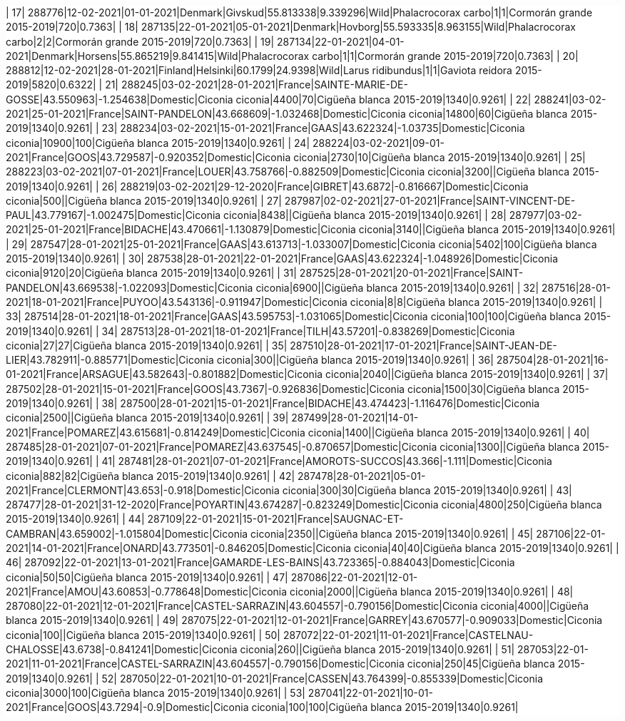 | 17| 288776|12-02-2021|01-01-2021|Denmark|Givskud|55.813338|9.339296|Wild|Phalacrocorax carbo|1|1|Cormorán grande  2015-2019|720|0.7363|
| 18| 287135|22-01-2021|05-01-2021|Denmark|Hovborg|55.593335|8.963155|Wild|Phalacrocorax carbo|2|2|Cormorán grande  2015-2019|720|0.7363|
| 19| 287134|22-01-2021|04-01-2021|Denmark|Horsens|55.865219|9.841415|Wild|Phalacrocorax carbo|1|1|Cormorán grande  2015-2019|720|0.7363|
| 20| 288812|12-02-2021|28-01-2021|Finland|Helsinki|60.1799|24.9398|Wild|Larus ridibundus|1|1|Gaviota reidora  2015-2019|5820|0.6322|
| 21| 288245|03-02-2021|28-01-2021|France|SAINTE-MARIE-DE-GOSSE|43.550963|-1.254638|Domestic|Ciconia ciconia|4400|70|Cigüeña blanca  2015-2019|1340|0.9261|
| 22| 288241|03-02-2021|25-01-2021|France|SAINT-PANDELON|43.668609|-1.032468|Domestic|Ciconia ciconia|14800|60|Cigüeña blanca  2015-2019|1340|0.9261|
| 23| 288234|03-02-2021|15-01-2021|France|GAAS|43.622324|-1.03735|Domestic|Ciconia ciconia|10900|100|Cigüeña blanca  2015-2019|1340|0.9261|
| 24| 288224|03-02-2021|09-01-2021|France|GOOS|43.729587|-0.920352|Domestic|Ciconia ciconia|2730|10|Cigüeña blanca  2015-2019|1340|0.9261|
| 25| 288223|03-02-2021|07-01-2021|France|LOUER|43.758766|-0.882509|Domestic|Ciconia ciconia|3200||Cigüeña blanca  2015-2019|1340|0.9261|
| 26| 288219|03-02-2021|29-12-2020|France|GIBRET|43.6872|-0.816667|Domestic|Ciconia ciconia|500||Cigüeña blanca  2015-2019|1340|0.9261|
| 27| 287987|02-02-2021|27-01-2021|France|SAINT-VINCENT-DE-PAUL|43.779167|-1.002475|Domestic|Ciconia ciconia|8438||Cigüeña blanca  2015-2019|1340|0.9261|
| 28| 287977|03-02-2021|25-01-2021|France|BIDACHE|43.470661|-1.130879|Domestic|Ciconia ciconia|3140||Cigüeña blanca  2015-2019|1340|0.9261|
| 29| 287547|28-01-2021|25-01-2021|France|GAAS|43.613713|-1.033007|Domestic|Ciconia ciconia|5402|100|Cigüeña blanca  2015-2019|1340|0.9261|
| 30| 287538|28-01-2021|22-01-2021|France|GAAS|43.622324|-1.048926|Domestic|Ciconia ciconia|9120|20|Cigüeña blanca  2015-2019|1340|0.9261|
| 31| 287525|28-01-2021|20-01-2021|France|SAINT-PANDELON|43.669538|-1.022093|Domestic|Ciconia ciconia|6900||Cigüeña blanca  2015-2019|1340|0.9261|
| 32| 287516|28-01-2021|18-01-2021|France|PUYOO|43.543136|-0.911947|Domestic|Ciconia ciconia|8|8|Cigüeña blanca  2015-2019|1340|0.9261|
| 33| 287514|28-01-2021|18-01-2021|France|GAAS|43.595753|-1.031065|Domestic|Ciconia ciconia|100|100|Cigüeña blanca  2015-2019|1340|0.9261|
| 34| 287513|28-01-2021|18-01-2021|France|TILH|43.57201|-0.838269|Domestic|Ciconia ciconia|27|27|Cigüeña blanca  2015-2019|1340|0.9261|
| 35| 287510|28-01-2021|17-01-2021|France|SAINT-JEAN-DE-LIER|43.782911|-0.885771|Domestic|Ciconia ciconia|300||Cigüeña blanca  2015-2019|1340|0.9261|
| 36| 287504|28-01-2021|16-01-2021|France|ARSAGUE|43.582643|-0.801882|Domestic|Ciconia ciconia|2040||Cigüeña blanca  2015-2019|1340|0.9261|
| 37| 287502|28-01-2021|15-01-2021|France|GOOS|43.7367|-0.926836|Domestic|Ciconia ciconia|1500|30|Cigüeña blanca  2015-2019|1340|0.9261|
| 38| 287500|28-01-2021|15-01-2021|France|BIDACHE|43.474423|-1.116476|Domestic|Ciconia ciconia|2500||Cigüeña blanca  2015-2019|1340|0.9261|
| 39| 287499|28-01-2021|14-01-2021|France|POMAREZ|43.615681|-0.814249|Domestic|Ciconia ciconia|1400||Cigüeña blanca  2015-2019|1340|0.9261|
| 40| 287485|28-01-2021|07-01-2021|France|POMAREZ|43.637545|-0.870657|Domestic|Ciconia ciconia|1300||Cigüeña blanca  2015-2019|1340|0.9261|
| 41| 287481|28-01-2021|07-01-2021|France|AMOROTS-SUCCOS|43.366|-1.111|Domestic|Ciconia ciconia|882|82|Cigüeña blanca  2015-2019|1340|0.9261|
| 42| 287478|28-01-2021|05-01-2021|France|CLERMONT|43.653|-0.918|Domestic|Ciconia ciconia|300|30|Cigüeña blanca  2015-2019|1340|0.9261|
| 43| 287477|28-01-2021|31-12-2020|France|POYARTIN|43.674287|-0.823249|Domestic|Ciconia ciconia|4800|250|Cigüeña blanca  2015-2019|1340|0.9261|
| 44| 287109|22-01-2021|15-01-2021|France|SAUGNAC-ET-CAMBRAN|43.659002|-1.015804|Domestic|Ciconia ciconia|2350||Cigüeña blanca  2015-2019|1340|0.9261|
| 45| 287106|22-01-2021|14-01-2021|France|ONARD|43.773501|-0.846205|Domestic|Ciconia ciconia|40|40|Cigüeña blanca  2015-2019|1340|0.9261|
| 46| 287092|22-01-2021|13-01-2021|France|GAMARDE-LES-BAINS|43.723365|-0.884043|Domestic|Ciconia ciconia|50|50|Cigüeña blanca  2015-2019|1340|0.9261|
| 47| 287086|22-01-2021|12-01-2021|France|AMOU|43.60853|-0.778648|Domestic|Ciconia ciconia|2000||Cigüeña blanca  2015-2019|1340|0.9261|
| 48| 287080|22-01-2021|12-01-2021|France|CASTEL-SARRAZIN|43.604557|-0.790156|Domestic|Ciconia ciconia|4000||Cigüeña blanca  2015-2019|1340|0.9261|
| 49| 287075|22-01-2021|12-01-2021|France|GARREY|43.670577|-0.909033|Domestic|Ciconia ciconia|100||Cigüeña blanca  2015-2019|1340|0.9261|
| 50| 287072|22-01-2021|11-01-2021|France|CASTELNAU-CHALOSSE|43.6738|-0.841241|Domestic|Ciconia ciconia|260||Cigüeña blanca  2015-2019|1340|0.9261|
| 51| 287053|22-01-2021|11-01-2021|France|CASTEL-SARRAZIN|43.604557|-0.790156|Domestic|Ciconia ciconia|250|45|Cigüeña blanca  2015-2019|1340|0.9261|
| 52| 287050|22-01-2021|10-01-2021|France|CASSEN|43.764399|-0.855339|Domestic|Ciconia ciconia|3000|100|Cigüeña blanca  2015-2019|1340|0.9261|
| 53| 287041|22-01-2021|10-01-2021|France|GOOS|43.7294|-0.9|Domestic|Ciconia ciconia|100|100|Cigüeña blanca  2015-2019|1340|0.9261|